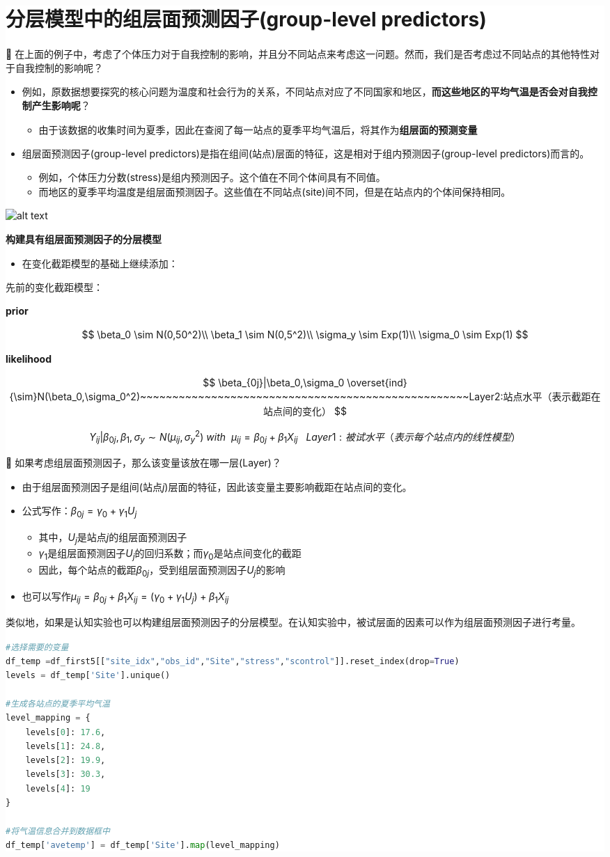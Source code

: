 # 分层模型中的组层面预测因子(group-level predictors)

🤔 在上面的例子中，考虑了个体压力对于自我控制的影响，并且分不同站点来考虑这一问题。然而，我们是否考虑过不同站点的其他特性对于自我控制的影响呢？

- 例如，原数据想要探究的核心问题为温度和社会行为的关系，不同站点对应了不同国家和地区，**而这些地区的平均气温是否会对自我控制产生影响呢**？

  - 由于该数据的收集时间为夏季，因此在查阅了每一站点的夏季平均气温后，将其作为**组层面的预测变量**

- 组层面预测因子(group-level predictors)是指在组间(站点)层面的特征，这是相对于组内预测因子(group-level predictors)而言的。
  - 例如，个体压力分数(stress)是组内预测因子。这个值在不同个体间具有不同值。
  - 而地区的夏季平均温度是组层面预测因子。这些值在不同站点(site)间不同，但是在站点内的个体间保持相同。

![alt text](image-28.png)

**构建具有组层面预测因子的分层模型**

- 在变化截距模型的基础上继续添加：

先前的变化截距模型：

**prior**

$$
\beta_0 \sim N(0,50^2)\\
\beta_1 \sim N(0,5^2)\\
\sigma_y \sim Exp(1)\\
\sigma_0 \sim Exp(1)
$$

**likelihood**

$$
\beta_{0j}|\beta_0,\sigma_0 \overset{ind}{\sim}N(\beta_0,\sigma_0^2)~~~~~~~~~~~~~~~~~~~~~~~~~~~~~~~~~~~~~~~~~~~~~~~~~~~Layer2:站点水平（表示截距在站点间的变化）
$$

$$
Y_{ij}|\beta_{0j},\beta_1,\sigma_y \sim N(\mu_{ij},\sigma_y^2)~with~~\mu_{ij}=\beta_{0j}+\beta_1X_{ij}~~~Layer1:被试水平（表示每个站点内的线性模型）
$$

🤔 如果考虑组层面预测因子，那么该变量该放在哪一层(Layer)？

- 由于组层面预测因子是组间(站点$j$)层面的特征，因此该变量主要影响截距在站点间的变化。

- 公式写作：$\beta_{0j}=\gamma_0+\gamma_1U_j$

  - 其中，$U_j$是站点$j$的组层面预测因子
  - $\gamma_1$是组层面预测因子$U_j$的回归系数；而$\gamma_0$是站点间变化的截距
  - 因此，每个站点的截距$\beta_{0j}$，受到组层面预测因子$U_j$的影响

- 也可以写作$\mu_{ij}=\beta_{0j}+\beta_1X_{ij}=(\gamma_0+\gamma_1U_j)+\beta_1X_{ij}$

类似地，如果是认知实验也可以构建组层面预测因子的分层模型。在认知实验中，被试层面的因素可以作为组层面预测因子进行考量。

```python
#选择需要的变量
df_temp =df_first5[["site_idx","obs_id","Site","stress","scontrol"]].reset_index(drop=True)
levels = df_temp['Site'].unique()

#生成各站点的夏季平均气温
level_mapping = {
    levels[0]: 17.6,
    levels[1]: 24.8,
    levels[2]: 19.9,
    levels[3]: 30.3,
    levels[4]: 19
}

#将气温信息合并到数据框中
df_temp['avetemp'] = df_temp['Site'].map(level_mapping)
```
